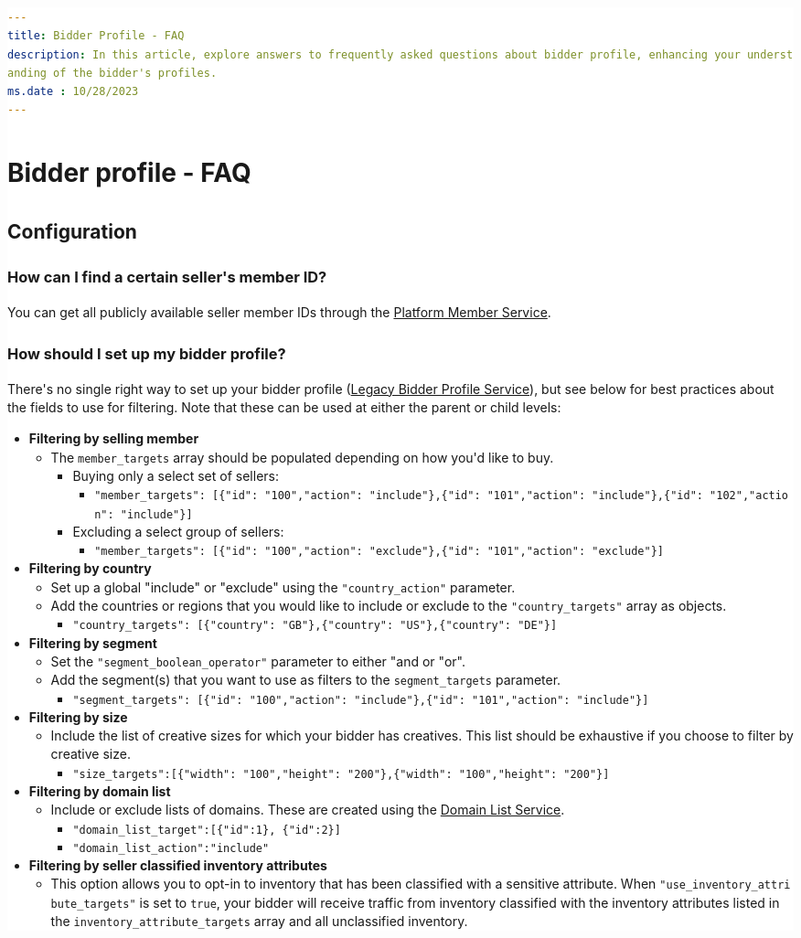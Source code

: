 ```yaml
---
title: Bidder Profile - FAQ
description: In this article, explore answers to frequently asked questions about bidder profile, enhancing your understanding of the bidder's profiles.
ms.date : 10/28/2023
---
```


# Bidder profile - FAQ

## Configuration

### How can I find a certain seller's member ID?

You can get all publicly available seller member IDs through the [Platform Member Service](platform-member-service.md).

### How should I set up my bidder profile?

There's no single right way to set up your bidder profile ([Legacy Bidder Profile Service](legacy-bidder-profile-service.md)), but see below for best practices about the fields to use for filtering. Note that these can be used at either the parent or child levels:

- **Filtering by selling member**
  - The `member_targets` array should be populated depending on how you'd like to buy.
    - Buying only a select set of sellers:
      - `"member_targets": [{"id": "100","action": "include"},{"id": "101","action": "include"},{"id": "102","action": "include"}]`
    - Excluding a select group of sellers:
      - `"member_targets": [{"id": "100","action": "exclude"},{"id": "101","action": "exclude"}]`
- **Filtering by country**
  - Set up a global "include" or "exclude" using the `"country_action"` parameter.
  - Add the countries or regions that you would like to include or exclude to the `"country_targets"` array as objects.
    - `"country_targets": [{"country": "GB"},{"country": "US"},{"country": "DE"}]`
- **Filtering by segment**
  - Set the `"segment_boolean_operator"` parameter to either "and or "or".
  - Add the segment(s) that you want to use as filters to the `segment_targets` parameter.
    - `"segment_targets": [{"id": "100","action": "include"},{"id": "101","action": "include"}]`
- **Filtering by size**
  - Include the list of creative sizes for which your bidder has creatives. This list should be exhaustive if you choose to filter by creative size.
    - `"size_targets":[{"width": "100","height": "200"},{"width": "100","height": "200"}]`
- **Filtering by domain list**
  - Include or exclude lists of domains. These are created using the [Domain List Service](domain-list-service.md).
    - `"domain_list_target":[{"id":1}, {"id":2}]`
    - `"domain_list_action":"include"`
- **Filtering by seller classified inventory attributes**
  - This option allows you to opt-in to inventory that has been classified with a sensitive attribute. When `"use_inventory_attribute_targets"` is set to `true`, your bidder will receive traffic from inventory classified with the inventory attributes listed in the `inventory_attribute_targets` array and all unclassified inventory.
